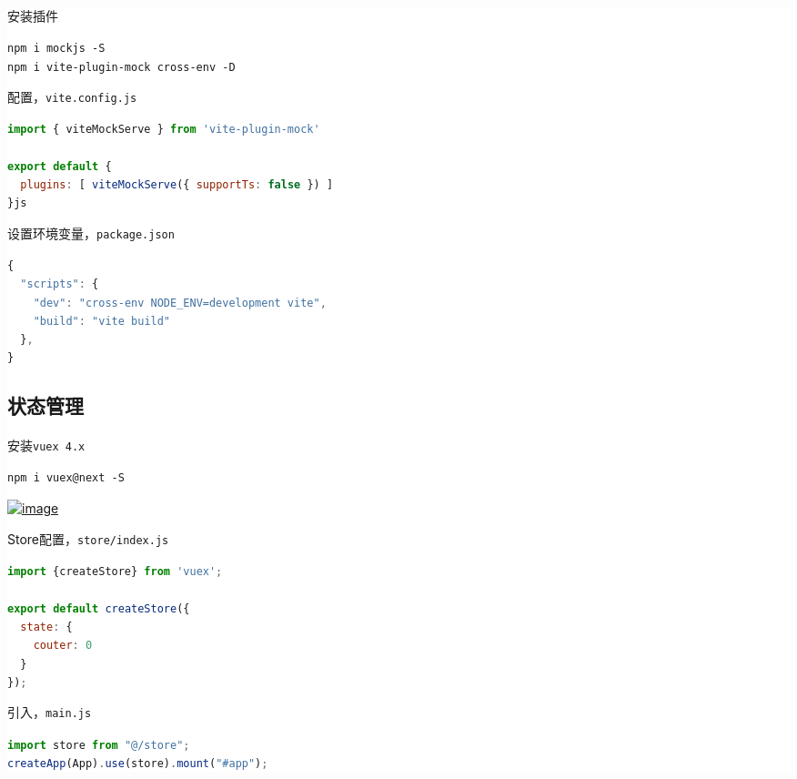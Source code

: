 安装插件

```
npm i mockjs -S
npm i vite-plugin-mock cross-env -D
```

配置，`vite.config.js`

```js
import { viteMockServe } from 'vite-plugin-mock'

export default {
  plugins: [ viteMockServe({ supportTs: false }) ]
}js
```

设置环境变量，`package.json`

```js
{
  "scripts": {
    "dev": "cross-env NODE_ENV=development vite",
    "build": "vite build"
  },
} 
```

## 状态管理

安装`vuex 4.x`

```
npm i vuex@next -S
```

[![image](https://camo.githubusercontent.com/08530e3b93b46148019162b19bc3c8eb861d5055751d33516883048580c8ce95/68747470733a2f2f67697465652e636f6d2f3537636f64652f706963676f2f7261772f6d61737465722f696d6167652d32303231303131383138313530343930332e706e67)](https://camo.githubusercontent.com/08530e3b93b46148019162b19bc3c8eb861d5055751d33516883048580c8ce95/68747470733a2f2f67697465652e636f6d2f3537636f64652f706963676f2f7261772f6d61737465722f696d6167652d32303231303131383138313530343930332e706e67)

Store配置，`store/index.js`

```js
import {createStore} from 'vuex';

export default createStore({
  state: {
    couter: 0
  }
});
```

引入，`main.js`

```js
import store from "@/store";
createApp(App).use(store).mount("#app");
```
